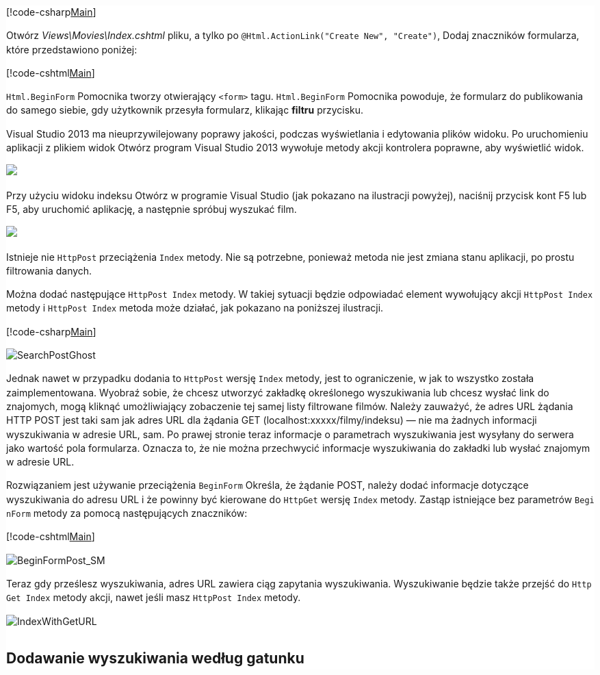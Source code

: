 [!code-csharp[Main](adding-search/samples/sample7.cs)]

Otwórz *Views\Movies\Index.cshtml* pliku, a tylko po `@Html.ActionLink("Create New", "Create")`, Dodaj znaczników formularza, które przedstawiono poniżej:

[!code-cshtml[Main](adding-search/samples/sample8.cshtml?highlight=12-15)]

`Html.BeginForm` Pomocnika tworzy otwierający `<form>` tagu. `Html.BeginForm` Pomocnika powoduje, że formularz do publikowania do samego siebie, gdy użytkownik przesyła formularz, klikając **filtru** przycisku.

Visual Studio 2013 ma nieuprzywilejowany poprawy jakości, podczas wyświetlania i edytowania plików widoku. Po uruchomieniu aplikacji z plikiem widok Otwórz program Visual Studio 2013 wywołuje metody akcji kontrolera poprawne, aby wyświetlić widok.

![](adding-search/_static/image3.png)

Przy użyciu widoku indeksu Otwórz w programie Visual Studio (jak pokazano na ilustracji powyżej), naciśnij przycisk kont F5 lub F5, aby uruchomić aplikację, a następnie spróbuj wyszukać film.

![](adding-search/_static/image4.png)

Istnieje nie `HttpPost` przeciążenia `Index` metody. Nie są potrzebne, ponieważ metoda nie jest zmiana stanu aplikacji, po prostu filtrowania danych.

Można dodać następujące `HttpPost Index` metody. W takiej sytuacji będzie odpowiadać element wywołujący akcji `HttpPost Index` metody i `HttpPost Index` metoda może działać, jak pokazano na poniższej ilustracji.

[!code-csharp[Main](adding-search/samples/sample9.cs)]

![SearchPostGhost](adding-search/_static/image5.png)

Jednak nawet w przypadku dodania to `HttpPost` wersję `Index` metody, jest to ograniczenie, w jak to wszystko została zaimplementowana. Wyobraź sobie, że chcesz utworzyć zakładkę określonego wyszukiwania lub chcesz wysłać link do znajomych, mogą kliknąć umożliwiający zobaczenie tej samej listy filtrowane filmów. Należy zauważyć, że adres URL żądania HTTP POST jest taki sam jak adres URL dla żądania GET (localhost:xxxxx/filmy/indeksu) — nie ma żadnych informacji wyszukiwania w adresie URL, sam. Po prawej stronie teraz informacje o parametrach wyszukiwania jest wysyłany do serwera jako wartość pola formularza. Oznacza to, że nie można przechwycić informacje wyszukiwania do zakładki lub wysłać znajomym w adresie URL.

Rozwiązaniem jest używanie przeciążenia `BeginForm` Określa, że żądanie POST, należy dodać informacje dotyczące wyszukiwania do adresu URL i że powinny być kierowane do `HttpGet` wersję `Index` metody. Zastąp istniejące bez parametrów `BeginForm` metody za pomocą następujących znaczników:

[!code-cshtml[Main](adding-search/samples/sample10.cshtml)]

![BeginFormPost_SM](adding-search/_static/image6.png)

Teraz gdy prześlesz wyszukiwania, adres URL zawiera ciąg zapytania wyszukiwania. Wyszukiwanie będzie także przejść do `HttpGet Index` metody akcji, nawet jeśli masz `HttpPost Index` metody.

![IndexWithGetURL](adding-search/_static/image7.png)

## <a name="adding-search-by-genre"></a>Dodawanie wyszukiwania według gatunku
